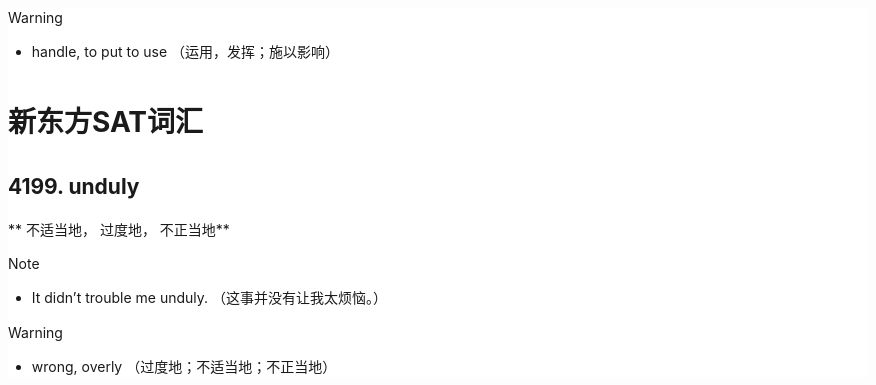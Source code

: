 > [!WARNING]
>
> - handle, to put to use （运用，发挥；施以影响）
>

# 新东方SAT词汇

## 4199. unduly

** 不适当地， 过度地， 不正当地**

> [!NOTE]
>
> - It didn’t trouble me unduly. （这事并没有让我太烦恼。）
>

> [!WARNING]
>
> - wrong, overly （过度地；不适当地；不正当地）
>

